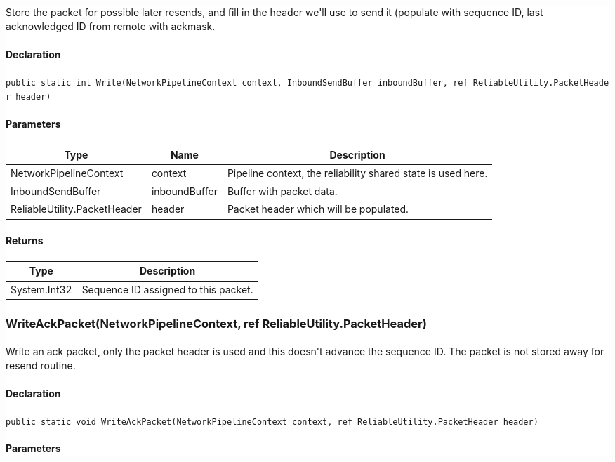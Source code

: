 <div class="markdown level1 summary">

Store the packet for possible later resends, and fill in the header
we'll use to send it (populate with sequence ID, last acknowledged ID
from remote with ackmask.

</div>

<div class="markdown level1 conceptual">

</div>

#### Declaration

``` lang-csharp
public static int Write(NetworkPipelineContext context, InboundSendBuffer inboundBuffer, ref ReliableUtility.PacketHeader header)
```

#### Parameters

| Type                         | Name          | Description                                                  |
|------------------------------|---------------|--------------------------------------------------------------|
| NetworkPipelineContext       | context       | Pipeline context, the reliability shared state is used here. |
| InboundSendBuffer            | inboundBuffer | Buffer with packet data.                                     |
| ReliableUtility.PacketHeader | header        | Packet header which will be populated.                       |

#### Returns

| Type         | Description                          |
|--------------|--------------------------------------|
| System.Int32 | Sequence ID assigned to this packet. |

### WriteAckPacket(NetworkPipelineContext, ref ReliableUtility.PacketHeader)

<div class="markdown level1 summary">

Write an ack packet, only the packet header is used and this doesn't
advance the sequence ID. The packet is not stored away for resend
routine.

</div>

<div class="markdown level1 conceptual">

</div>

#### Declaration

``` lang-csharp
public static void WriteAckPacket(NetworkPipelineContext context, ref ReliableUtility.PacketHeader header)
```

#### Parameters
